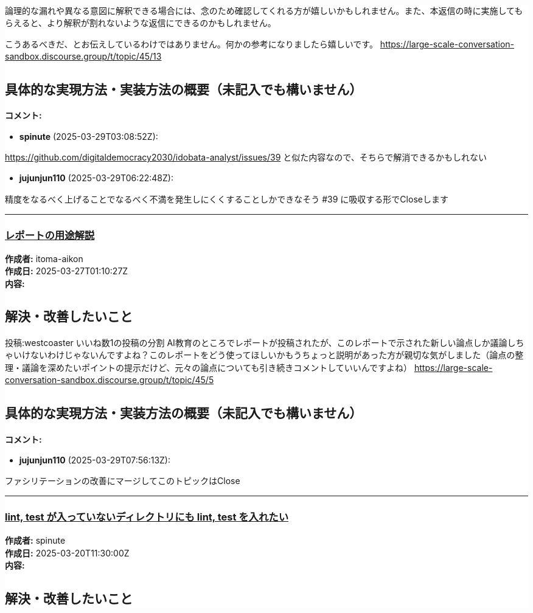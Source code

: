 論理的な漏れや異なる意図に解釈できる場合には、念のため確認してくれる方が嬉しいかもしれません。また、本返信の時に実施してもらえると、より解釈が割れないような返信にできるのかもしれません。

こうあるべきだ、とお伝えしているわけではありません。何かの参考になりましたら嬉しいです。
https://large-scale-conversation-sandbox.discourse.group/t/topic/45/13

## 具体的な実現方法・実装方法の概要（未記入でも構いません）


**コメント:**

- **spinute** (2025-03-29T03:08:52Z):

https://github.com/digitaldemocracy2030/idobata-analyst/issues/39 と似た内容なので、そちらで解消できるかもしれない

- **jujunjun110** (2025-03-29T06:22:48Z):

精度をなるべく上げることでなるべく不満を発生しにくくすることしかできなそう
#39 に吸収する形でCloseします

---

### [レポートの用途解説](https://github.com/digitaldemocracy2030/idobata-analyst/issues/74)

**作成者:** itoma-aikon  
**作成日:** 2025-03-27T01:10:27Z  
**内容:**

## 解決・改善したいこと

投稿:westcoaster いいね数1の投稿の分割
AI教育のところでレポートが投稿されたが、このレポートで示された新しい論点しか議論しちゃいけないわけじゃないんですよね？このレポートをどう使ってほしいかもうちょっと説明があった方が親切な気がしました（論点の整理・議論を深めたいポイントの提示だけど、元々の論点についても引き続きコメントしていいんですよね）
https://large-scale-conversation-sandbox.discourse.group/t/topic/45/5

## 具体的な実現方法・実装方法の概要（未記入でも構いません）


**コメント:**

- **jujunjun110** (2025-03-29T07:56:13Z):

ファシリテーションの改善にマージしてこのトピックはClose

---

### [lint, test が入っていないディレクトリにも lint, test を入れたい](https://github.com/digitaldemocracy2030/idobata-analyst/issues/54)

**作成者:** spinute  
**作成日:** 2025-03-20T11:30:00Z  
**内容:**

## 解決・改善したいこと
